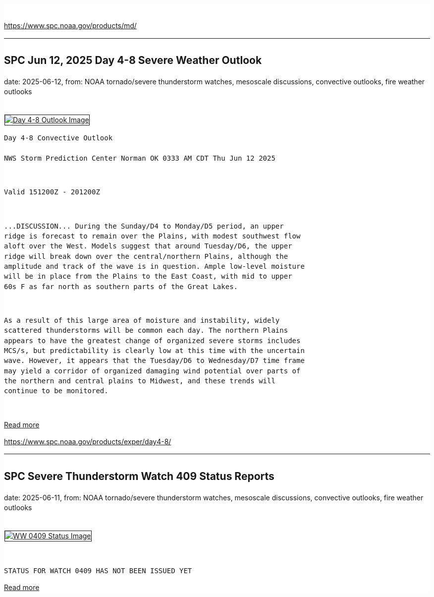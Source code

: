 <br> 

<https://www.spc.noaa.gov/products/md/>

---

## SPC Jun 12, 2025 Day 4-8 Severe Weather Outlook

date: 2025-06-12, from: NOAA tornado/severe thunderstorm watches, mesoscale discussions, convective outlooks, fire weather outlooks

<br /><a href="https://www.spc.noaa.gov/products/exper/day4-8/"><img src="https://www.spc.noaa.gov/products/exper/day4-8/day48prob.gif" border="1" alt="Day 4-8 Outlook Image" hspace="1" vspace="1" width="815" height="555" align="center" /></a><pre>
Day 4-8 Convective Outlook  
NWS Storm Prediction Center Norman OK
0333 AM CDT Thu Jun 12 2025

Valid 151200Z - 201200Z

...DISCUSSION...
During the Sunday/D4 to Monday/D5 period, an upper ridge is forecast
to remain over the Plains, with modest southwest flow aloft over the
West. Models suggest that around Tuesday/D6, the upper ridge will
break down over the central/northern Plains, although the amplitude
and track of the wave is in question. Ample low-level moisture will
be in place from the Plains to the East Coast, with mid to upper 60s
F as far north as southern parts of the Great Lakes. 

As a result of this large area of moisture and instability, widely
scattered thunderstorms will be common each day. The northern Plains
appears to have the greatest change of organized severe storms
includes MCS/s, but predictability is clearly low at this time with
the uncertain wave. However, it appears that the Tuesday/D6 to
Wednesday/D7 time frame may yield a corridor of organized damaging
wind potential over parts of the northern and central plains to
Midwest, and these trends will continue to be monitored.

</pre>
<a href="https://www.spc.noaa.gov/products/exper/day4-8/">Read more</a>
 

<br> 

<https://www.spc.noaa.gov/products/exper/day4-8/>

---

## SPC Severe Thunderstorm Watch 409 Status Reports

date: 2025-06-11, from: NOAA tornado/severe thunderstorm watches, mesoscale discussions, convective outlooks, fire weather outlooks

<br /><a href="https://www.spc.noaa.gov/products/watch/ws0409.html"><img src="https://www.spc.noaa.gov/products/watch/ww0409_radar.gif" border="1" alt="WW 0409 Status Image" hspace="1" vspace="1" width="525" height="459" align="center" /></a><pre>

STATUS FOR WATCH 0409 HAS NOT BEEN ISSUED YET
</pre>
<a href="https://www.spc.noaa.gov/products/watch/ws0409.html">Read more</a>
 